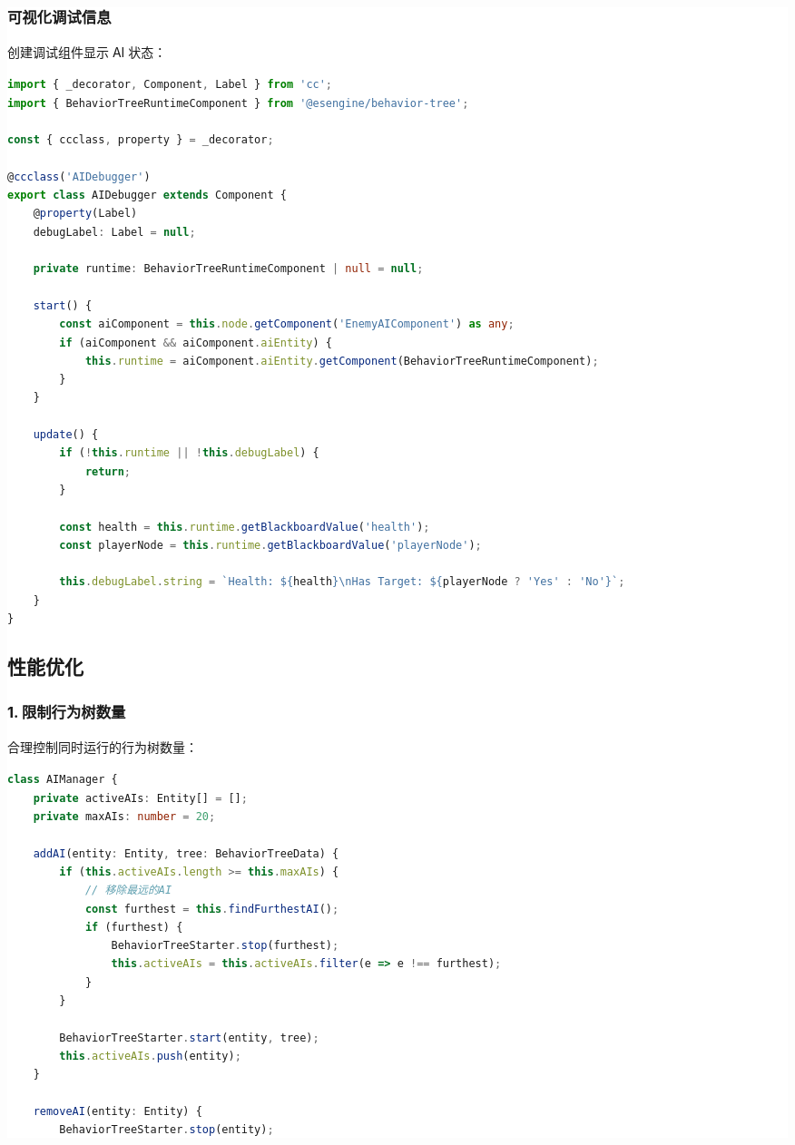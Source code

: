 ### 可视化调试信息

创建调试组件显示 AI 状态：

```typescript
import { _decorator, Component, Label } from 'cc';
import { BehaviorTreeRuntimeComponent } from '@esengine/behavior-tree';

const { ccclass, property } = _decorator;

@ccclass('AIDebugger')
export class AIDebugger extends Component {
    @property(Label)
    debugLabel: Label = null;

    private runtime: BehaviorTreeRuntimeComponent | null = null;

    start() {
        const aiComponent = this.node.getComponent('EnemyAIComponent') as any;
        if (aiComponent && aiComponent.aiEntity) {
            this.runtime = aiComponent.aiEntity.getComponent(BehaviorTreeRuntimeComponent);
        }
    }

    update() {
        if (!this.runtime || !this.debugLabel) {
            return;
        }

        const health = this.runtime.getBlackboardValue('health');
        const playerNode = this.runtime.getBlackboardValue('playerNode');

        this.debugLabel.string = `Health: ${health}\nHas Target: ${playerNode ? 'Yes' : 'No'}`;
    }
}
```


## 性能优化

### 1. 限制行为树数量

合理控制同时运行的行为树数量：

```typescript
class AIManager {
    private activeAIs: Entity[] = [];
    private maxAIs: number = 20;

    addAI(entity: Entity, tree: BehaviorTreeData) {
        if (this.activeAIs.length >= this.maxAIs) {
            // 移除最远的AI
            const furthest = this.findFurthestAI();
            if (furthest) {
                BehaviorTreeStarter.stop(furthest);
                this.activeAIs = this.activeAIs.filter(e => e !== furthest);
            }
        }

        BehaviorTreeStarter.start(entity, tree);
        this.activeAIs.push(entity);
    }

    removeAI(entity: Entity) {
        BehaviorTreeStarter.stop(entity);
```